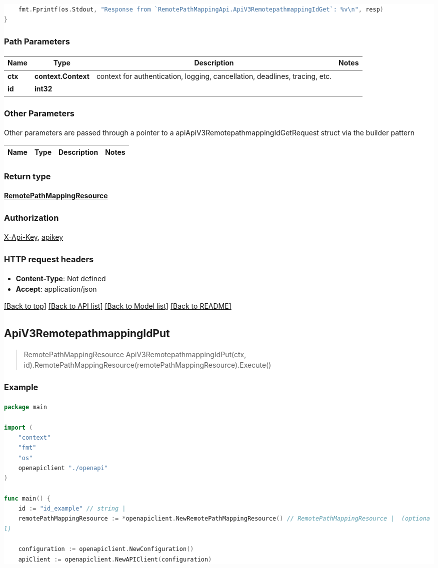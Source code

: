 ```go
    fmt.Fprintf(os.Stdout, "Response from `RemotePathMappingApi.ApiV3RemotepathmappingIdGet`: %v\n", resp)
}
```

### Path Parameters


Name | Type | Description  | Notes
------------- | ------------- | ------------- | -------------
**ctx** | **context.Context** | context for authentication, logging, cancellation, deadlines, tracing, etc.
**id** | **int32** |  | 

### Other Parameters

Other parameters are passed through a pointer to a apiApiV3RemotepathmappingIdGetRequest struct via the builder pattern


Name | Type | Description  | Notes
------------- | ------------- | ------------- | -------------


### Return type

[**RemotePathMappingResource**](RemotePathMappingResource.md)

### Authorization

[X-Api-Key](../README.md#X-Api-Key), [apikey](../README.md#apikey)

### HTTP request headers

- **Content-Type**: Not defined
- **Accept**: application/json

[[Back to top]](#) [[Back to API list]](../README.md#documentation-for-api-endpoints)
[[Back to Model list]](../README.md#documentation-for-models)
[[Back to README]](../README.md)


## ApiV3RemotepathmappingIdPut

> RemotePathMappingResource ApiV3RemotepathmappingIdPut(ctx, id).RemotePathMappingResource(remotePathMappingResource).Execute()



### Example

```go
package main

import (
    "context"
    "fmt"
    "os"
    openapiclient "./openapi"
)

func main() {
    id := "id_example" // string | 
    remotePathMappingResource := *openapiclient.NewRemotePathMappingResource() // RemotePathMappingResource |  (optional)

    configuration := openapiclient.NewConfiguration()
    apiClient := openapiclient.NewAPIClient(configuration)
```
